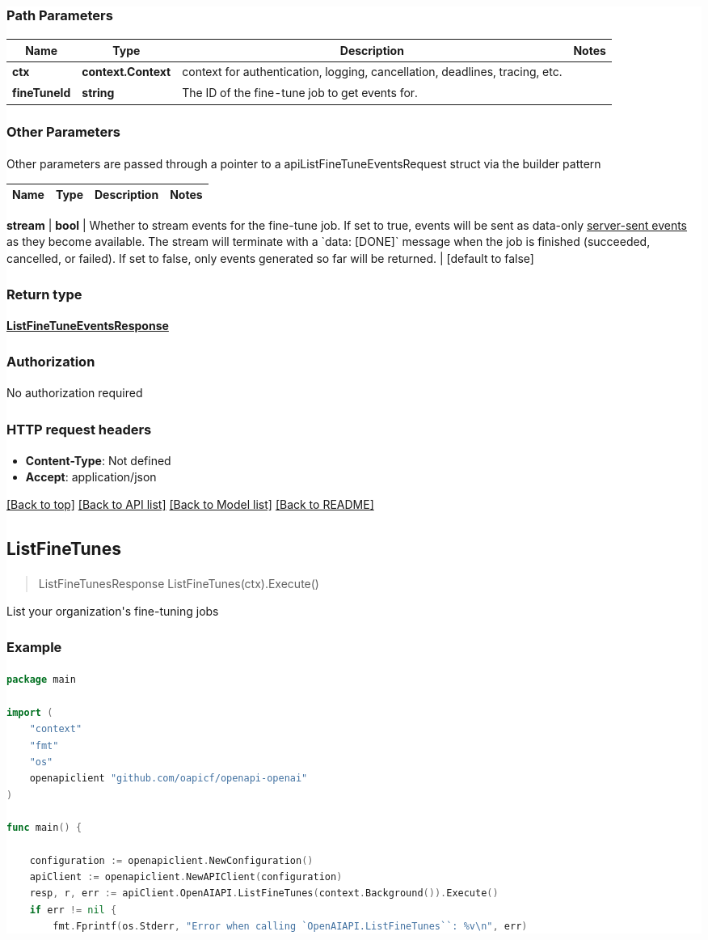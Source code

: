### Path Parameters


Name | Type | Description  | Notes
------------- | ------------- | ------------- | -------------
**ctx** | **context.Context** | context for authentication, logging, cancellation, deadlines, tracing, etc.
**fineTuneId** | **string** | The ID of the fine-tune job to get events for.  | 

### Other Parameters

Other parameters are passed through a pointer to a apiListFineTuneEventsRequest struct via the builder pattern


Name | Type | Description  | Notes
------------- | ------------- | ------------- | -------------

 **stream** | **bool** | Whether to stream events for the fine-tune job. If set to true, events will be sent as data-only [server-sent events](https://developer.mozilla.org/en-US/docs/Web/API/Server-sent_events/Using_server-sent_events#Event_stream_format) as they become available. The stream will terminate with a &#x60;data: [DONE]&#x60; message when the job is finished (succeeded, cancelled, or failed).  If set to false, only events generated so far will be returned.  | [default to false]

### Return type

[**ListFineTuneEventsResponse**](ListFineTuneEventsResponse.md)

### Authorization

No authorization required

### HTTP request headers

- **Content-Type**: Not defined
- **Accept**: application/json

[[Back to top]](#) [[Back to API list]](../README.md#documentation-for-api-endpoints)
[[Back to Model list]](../README.md#documentation-for-models)
[[Back to README]](../README.md)


## ListFineTunes

> ListFineTunesResponse ListFineTunes(ctx).Execute()

List your organization's fine-tuning jobs 

### Example

```go
package main

import (
	"context"
	"fmt"
	"os"
	openapiclient "github.com/oapicf/openapi-openai"
)

func main() {

	configuration := openapiclient.NewConfiguration()
	apiClient := openapiclient.NewAPIClient(configuration)
	resp, r, err := apiClient.OpenAIAPI.ListFineTunes(context.Background()).Execute()
	if err != nil {
		fmt.Fprintf(os.Stderr, "Error when calling `OpenAIAPI.ListFineTunes``: %v\n", err)
```